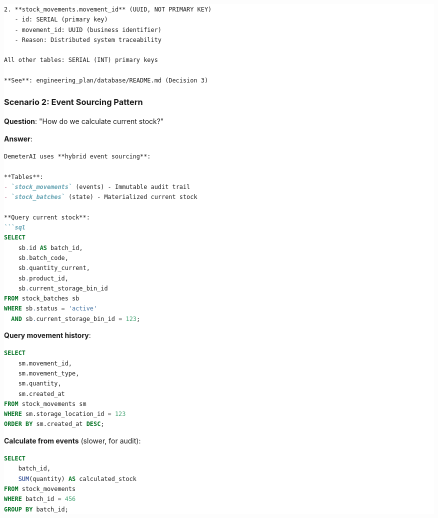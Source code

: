 ```
2. **stock_movements.movement_id** (UUID, NOT PRIMARY KEY)
   - id: SERIAL (primary key)
   - movement_id: UUID (business identifier)
   - Reason: Distributed system traceability

All other tables: SERIAL (INT) primary keys

**See**: engineering_plan/database/README.md (Decision 3)
```

### Scenario 2: Event Sourcing Pattern

**Question**: "How do we calculate current stock?"

**Answer**:
```markdown
DemeterAI uses **hybrid event sourcing**:

**Tables**:
- `stock_movements` (events) - Immutable audit trail
- `stock_batches` (state) - Materialized current stock

**Query current stock**:
```sql
SELECT
    sb.id AS batch_id,
    sb.batch_code,
    sb.quantity_current,
    sb.product_id,
    sb.current_storage_bin_id
FROM stock_batches sb
WHERE sb.status = 'active'
  AND sb.current_storage_bin_id = 123;
```

**Query movement history**:
```sql
SELECT
    sm.movement_id,
    sm.movement_type,
    sm.quantity,
    sm.created_at
FROM stock_movements sm
WHERE sm.storage_location_id = 123
ORDER BY sm.created_at DESC;
```

**Calculate from events** (slower, for audit):
```sql
SELECT
    batch_id,
    SUM(quantity) AS calculated_stock
FROM stock_movements
WHERE batch_id = 456
GROUP BY batch_id;
```
